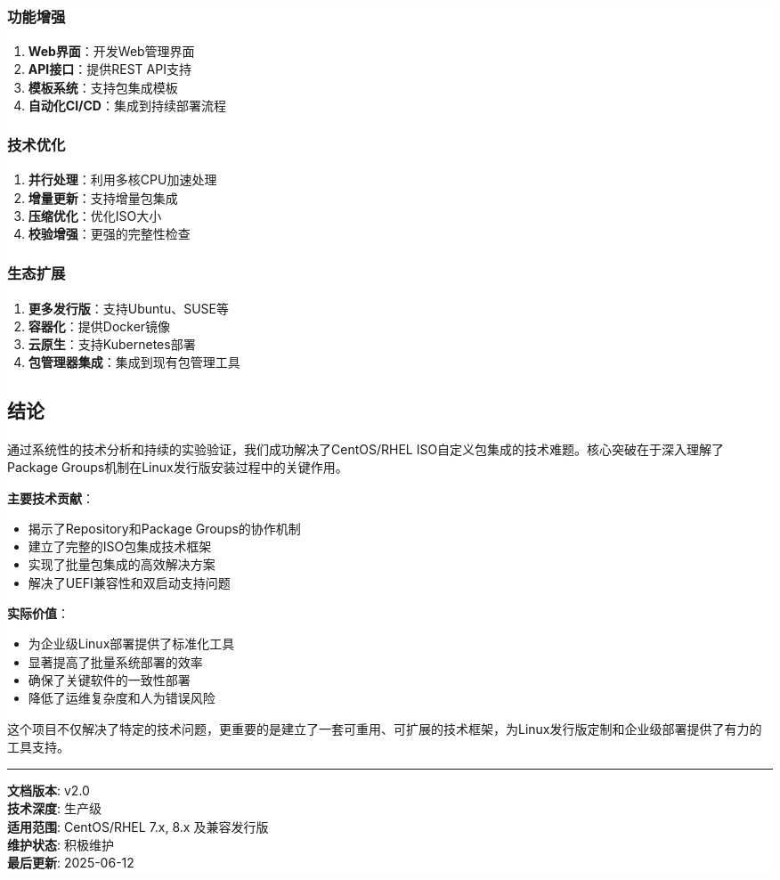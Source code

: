 ### 功能增强

1. **Web界面**：开发Web管理界面
2. **API接口**：提供REST API支持
3. **模板系统**：支持包集成模板
4. **自动化CI/CD**：集成到持续部署流程

### 技术优化

1. **并行处理**：利用多核CPU加速处理
2. **增量更新**：支持增量包集成
3. **压缩优化**：优化ISO大小
4. **校验增强**：更强的完整性检查

### 生态扩展

1. **更多发行版**：支持Ubuntu、SUSE等
2. **容器化**：提供Docker镜像
3. **云原生**：支持Kubernetes部署
4. **包管理器集成**：集成到现有包管理工具

## 结论

通过系统性的技术分析和持续的实验验证，我们成功解决了CentOS/RHEL ISO自定义包集成的技术难题。核心突破在于深入理解了Package Groups机制在Linux发行版安装过程中的关键作用。

**主要技术贡献**：
- 揭示了Repository和Package Groups的协作机制
- 建立了完整的ISO包集成技术框架
- 实现了批量包集成的高效解决方案
- 解决了UEFI兼容性和双启动支持问题

**实际价值**：
- 为企业级Linux部署提供了标准化工具
- 显著提高了批量系统部署的效率
- 确保了关键软件的一致性部署
- 降低了运维复杂度和人为错误风险

这个项目不仅解决了特定的技术问题，更重要的是建立了一套可重用、可扩展的技术框架，为Linux发行版定制和企业级部署提供了有力的工具支持。

---

**文档版本**: v2.0  
**技术深度**: 生产级  
**适用范围**: CentOS/RHEL 7.x, 8.x 及兼容发行版  
**维护状态**: 积极维护  
**最后更新**: 2025-06-12